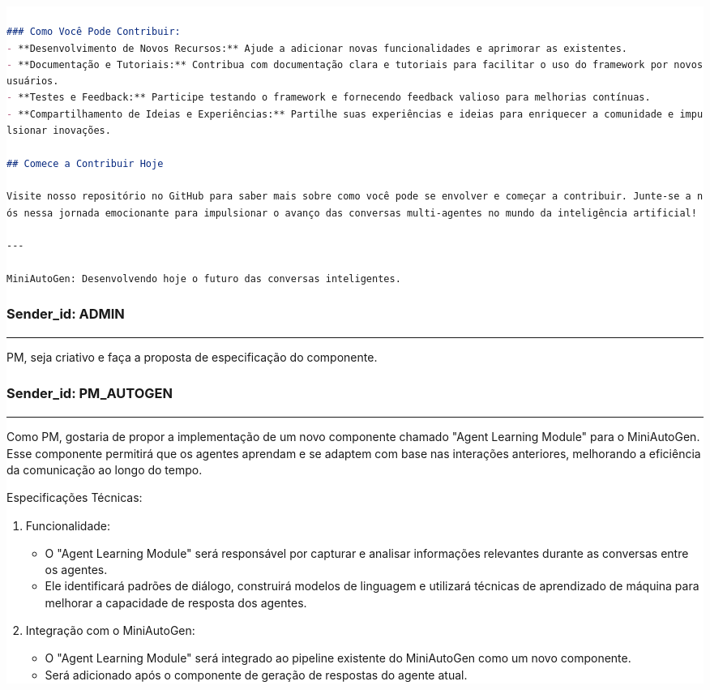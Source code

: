 ```README.md

### Como Você Pode Contribuir:
- **Desenvolvimento de Novos Recursos:** Ajude a adicionar novas funcionalidades e aprimorar as existentes.
- **Documentação e Tutoriais:** Contribua com documentação clara e tutoriais para facilitar o uso do framework por novos usuários.
- **Testes e Feedback:** Participe testando o framework e fornecendo feedback valioso para melhorias contínuas.
- **Compartilhamento de Ideias e Experiências:** Partilhe suas experiências e ideias para enriquecer a comunidade e impulsionar inovações.

## Comece a Contribuir Hoje

Visite nosso repositório no GitHub para saber mais sobre como você pode se envolver e começar a contribuir. Junte-se a nós nessa jornada emocionante para impulsionar o avanço das conversas multi-agentes no mundo da inteligência artificial!

---

MiniAutoGen: Desenvolvendo hoje o futuro das conversas inteligentes.
```






### **Sender_id:** ADMIN

***

PM, seja criativo e faça a proposta de especificação do componente.





### **Sender_id:** PM_AUTOGEN

***

Como PM, gostaria de propor a implementação de um novo componente chamado "Agent Learning Module" para o MiniAutoGen. Esse componente permitirá que os agentes aprendam e se adaptem com base nas interações anteriores, melhorando a eficiência da comunicação ao longo do tempo.

Especificações Técnicas:

1. Funcionalidade:
   - O "Agent Learning Module" será responsável por capturar e analisar informações relevantes durante as conversas entre os agentes.
   - Ele identificará padrões de diálogo, construirá modelos de linguagem e utilizará técnicas de aprendizado de máquina para melhorar a capacidade de resposta dos agentes.

2. Integração com o MiniAutoGen:
   - O "Agent Learning Module" será integrado ao pipeline existente do MiniAutoGen como um novo componente.
   - Será adicionado após o componente de geração de respostas do agente atual.
